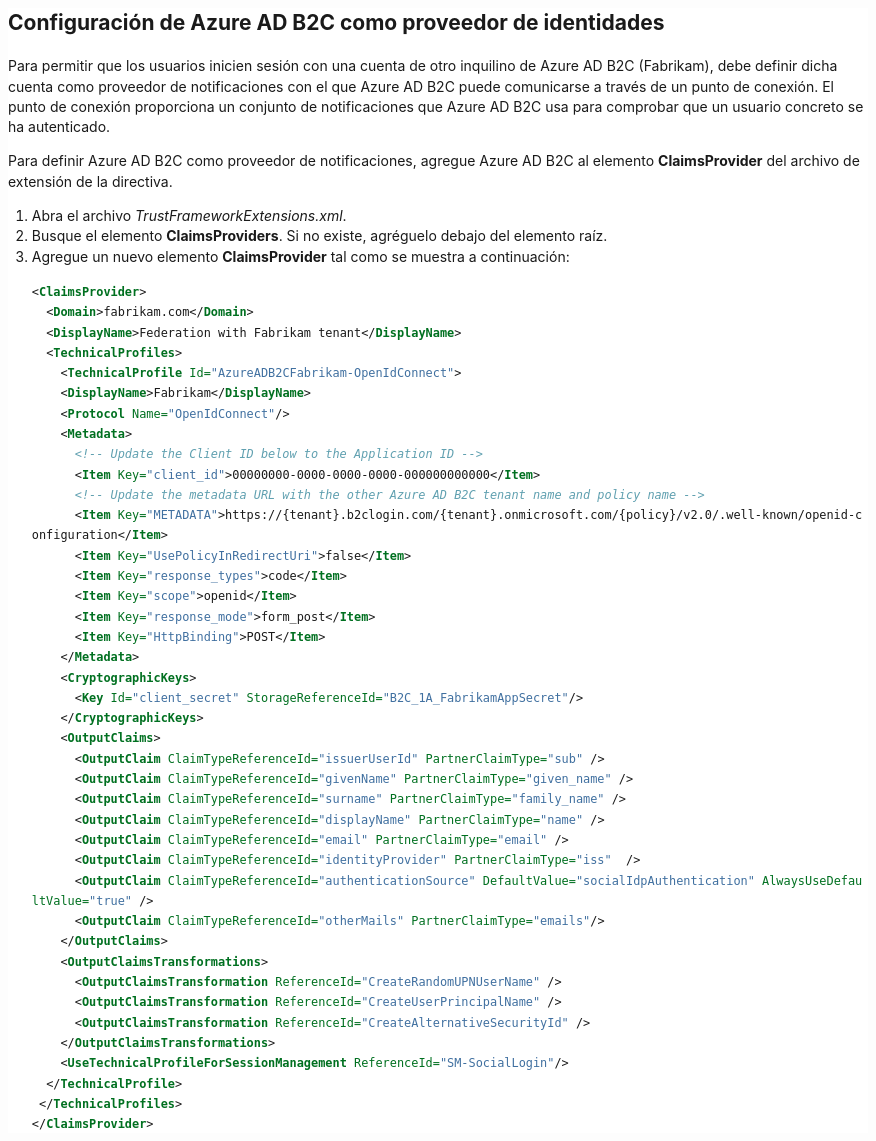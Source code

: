 ## <a name="configure-azure-ad-b2c-as-an-identity-provider"></a>Configuración de Azure AD B2C como proveedor de identidades

Para permitir que los usuarios inicien sesión con una cuenta de otro inquilino de Azure AD B2C (Fabrikam), debe definir dicha cuenta como proveedor de notificaciones con el que Azure AD B2C puede comunicarse a través de un punto de conexión. El punto de conexión proporciona un conjunto de notificaciones que Azure AD B2C usa para comprobar que un usuario concreto se ha autenticado.

Para definir Azure AD B2C como proveedor de notificaciones, agregue Azure AD B2C al elemento **ClaimsProvider** del archivo de extensión de la directiva.

1. Abra el archivo *TrustFrameworkExtensions.xml*.
1. Busque el elemento **ClaimsProviders**. Si no existe, agréguelo debajo del elemento raíz.
1. Agregue un nuevo elemento **ClaimsProvider** tal como se muestra a continuación:
    ```xml
    <ClaimsProvider>
      <Domain>fabrikam.com</Domain>
      <DisplayName>Federation with Fabrikam tenant</DisplayName>
      <TechnicalProfiles>
        <TechnicalProfile Id="AzureADB2CFabrikam-OpenIdConnect">
        <DisplayName>Fabrikam</DisplayName>
        <Protocol Name="OpenIdConnect"/>
        <Metadata>
          <!-- Update the Client ID below to the Application ID -->
          <Item Key="client_id">00000000-0000-0000-0000-000000000000</Item>
          <!-- Update the metadata URL with the other Azure AD B2C tenant name and policy name -->
          <Item Key="METADATA">https://{tenant}.b2clogin.com/{tenant}.onmicrosoft.com/{policy}/v2.0/.well-known/openid-configuration</Item>
          <Item Key="UsePolicyInRedirectUri">false</Item>
          <Item Key="response_types">code</Item>
          <Item Key="scope">openid</Item>
          <Item Key="response_mode">form_post</Item>
          <Item Key="HttpBinding">POST</Item>
        </Metadata>
        <CryptographicKeys>
          <Key Id="client_secret" StorageReferenceId="B2C_1A_FabrikamAppSecret"/>
        </CryptographicKeys>
        <OutputClaims>
          <OutputClaim ClaimTypeReferenceId="issuerUserId" PartnerClaimType="sub" />
          <OutputClaim ClaimTypeReferenceId="givenName" PartnerClaimType="given_name" />
          <OutputClaim ClaimTypeReferenceId="surname" PartnerClaimType="family_name" />
          <OutputClaim ClaimTypeReferenceId="displayName" PartnerClaimType="name" />
          <OutputClaim ClaimTypeReferenceId="email" PartnerClaimType="email" />
          <OutputClaim ClaimTypeReferenceId="identityProvider" PartnerClaimType="iss"  />
          <OutputClaim ClaimTypeReferenceId="authenticationSource" DefaultValue="socialIdpAuthentication" AlwaysUseDefaultValue="true" />
          <OutputClaim ClaimTypeReferenceId="otherMails" PartnerClaimType="emails"/>    
        </OutputClaims>
        <OutputClaimsTransformations>
          <OutputClaimsTransformation ReferenceId="CreateRandomUPNUserName" />
          <OutputClaimsTransformation ReferenceId="CreateUserPrincipalName" />
          <OutputClaimsTransformation ReferenceId="CreateAlternativeSecurityId" />
        </OutputClaimsTransformations>
        <UseTechnicalProfileForSessionManagement ReferenceId="SM-SocialLogin"/>
      </TechnicalProfile>
     </TechnicalProfiles>
    </ClaimsProvider>
    ```
